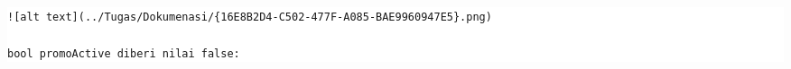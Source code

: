     ![alt text](../Tugas/Dokumenasi/{16E8B2D4-C502-477F-A085-BAE9960947E5}.png)

    bool promoActive diberi nilai false:
